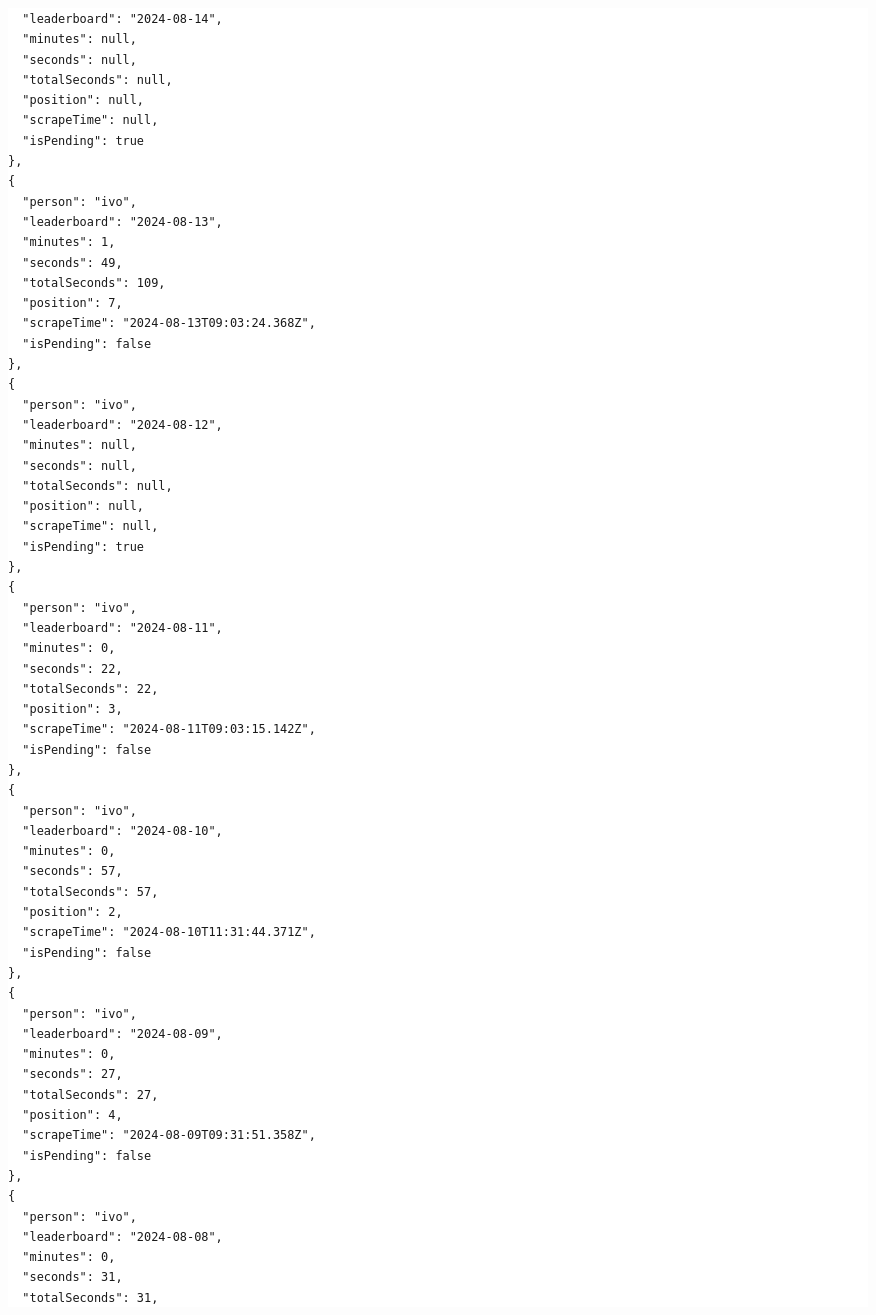       "leaderboard": "2024-08-14",
      "minutes": null,
      "seconds": null,
      "totalSeconds": null,
      "position": null,
      "scrapeTime": null,
      "isPending": true
    },
    {
      "person": "ivo",
      "leaderboard": "2024-08-13",
      "minutes": 1,
      "seconds": 49,
      "totalSeconds": 109,
      "position": 7,
      "scrapeTime": "2024-08-13T09:03:24.368Z",
      "isPending": false
    },
    {
      "person": "ivo",
      "leaderboard": "2024-08-12",
      "minutes": null,
      "seconds": null,
      "totalSeconds": null,
      "position": null,
      "scrapeTime": null,
      "isPending": true
    },
    {
      "person": "ivo",
      "leaderboard": "2024-08-11",
      "minutes": 0,
      "seconds": 22,
      "totalSeconds": 22,
      "position": 3,
      "scrapeTime": "2024-08-11T09:03:15.142Z",
      "isPending": false
    },
    {
      "person": "ivo",
      "leaderboard": "2024-08-10",
      "minutes": 0,
      "seconds": 57,
      "totalSeconds": 57,
      "position": 2,
      "scrapeTime": "2024-08-10T11:31:44.371Z",
      "isPending": false
    },
    {
      "person": "ivo",
      "leaderboard": "2024-08-09",
      "minutes": 0,
      "seconds": 27,
      "totalSeconds": 27,
      "position": 4,
      "scrapeTime": "2024-08-09T09:31:51.358Z",
      "isPending": false
    },
    {
      "person": "ivo",
      "leaderboard": "2024-08-08",
      "minutes": 0,
      "seconds": 31,
      "totalSeconds": 31,